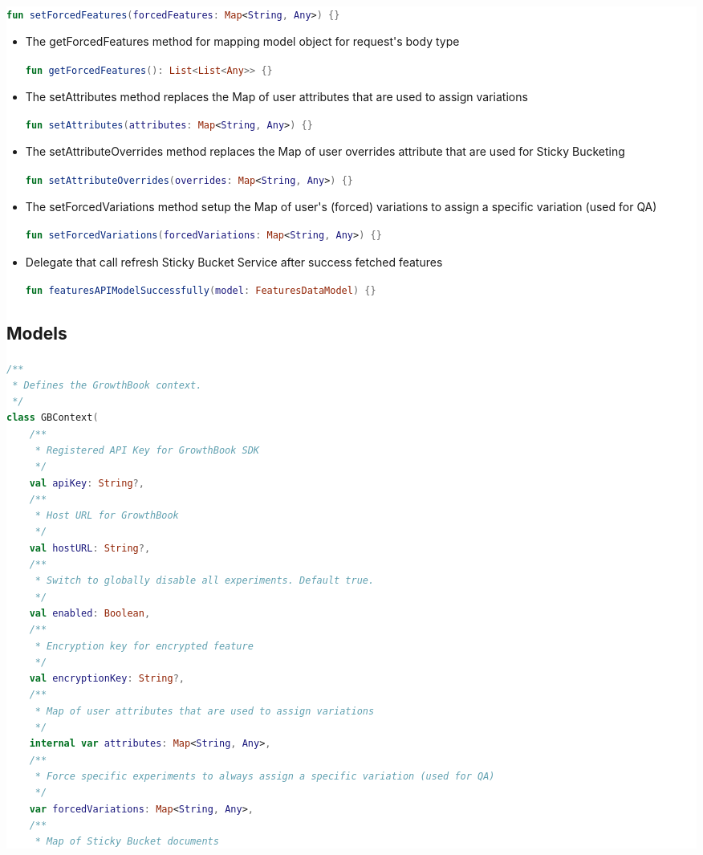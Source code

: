   ```kotlin
  fun setForcedFeatures(forcedFeatures: Map<String, Any>) {}
  ```

- The getForcedFeatures method for mapping model object for request's body type

  ```kotlin
  fun getForcedFeatures(): List<List<Any>> {}
  ```

- The setAttributes method replaces the Map of user attributes that are used to assign variations

  ```kotlin
  fun setAttributes(attributes: Map<String, Any>) {}
  ```

- The setAttributeOverrides method replaces the Map of user overrides attribute that are used for Sticky Bucketing

  ```kotlin
  fun setAttributeOverrides(overrides: Map<String, Any>) {}
  ```

- The setForcedVariations method setup the Map of user's (forced) variations to assign a specific variation (used for
  QA)

  ```kotlin
  fun setForcedVariations(forcedVariations: Map<String, Any>) {}
  ```

- Delegate that call refresh Sticky Bucket Service after success fetched features

  ```kotlin
  fun featuresAPIModelSuccessfully(model: FeaturesDataModel) {}
  ```

## Models

```kotlin
/**
 * Defines the GrowthBook context.
 */
class GBContext(
    /**
     * Registered API Key for GrowthBook SDK
     */
    val apiKey: String?,
    /**
     * Host URL for GrowthBook
     */
    val hostURL: String?,
    /**
     * Switch to globally disable all experiments. Default true.
     */
    val enabled: Boolean,
    /**
     * Encryption key for encrypted feature
     */
    val encryptionKey: String?,
    /**
     * Map of user attributes that are used to assign variations
     */
    internal var attributes: Map<String, Any>,
    /**
     * Force specific experiments to always assign a specific variation (used for QA)
     */
    var forcedVariations: Map<String, Any>,
    /**
     * Map of Sticky Bucket documents
```